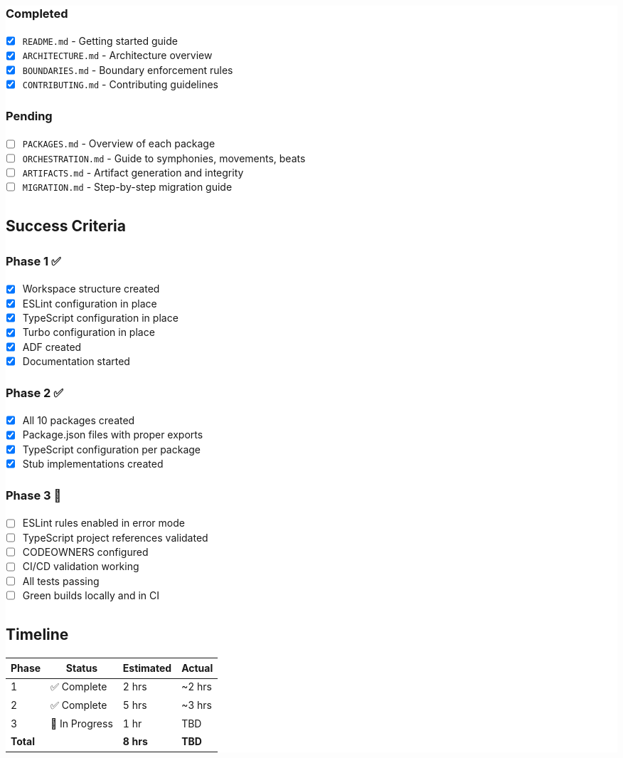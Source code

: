 ### Completed

- [x] `README.md` - Getting started guide
- [x] `ARCHITECTURE.md` - Architecture overview
- [x] `BOUNDARIES.md` - Boundary enforcement rules
- [x] `CONTRIBUTING.md` - Contributing guidelines

### Pending

- [ ] `PACKAGES.md` - Overview of each package
- [ ] `ORCHESTRATION.md` - Guide to symphonies, movements, beats
- [ ] `ARTIFACTS.md` - Artifact generation and integrity
- [ ] `MIGRATION.md` - Step-by-step migration guide

## Success Criteria

### Phase 1 ✅

- [x] Workspace structure created
- [x] ESLint configuration in place
- [x] TypeScript configuration in place
- [x] Turbo configuration in place
- [x] ADF created
- [x] Documentation started

### Phase 2 ✅

- [x] All 10 packages created
- [x] Package.json files with proper exports
- [x] TypeScript configuration per package
- [x] Stub implementations created

### Phase 3 🔄

- [ ] ESLint rules enabled in error mode
- [ ] TypeScript project references validated
- [ ] CODEOWNERS configured
- [ ] CI/CD validation working
- [ ] All tests passing
- [ ] Green builds locally and in CI

## Timeline

| Phase | Status | Estimated | Actual |
|-------|--------|-----------|--------|
| 1 | ✅ Complete | 2 hrs | ~2 hrs |
| 2 | ✅ Complete | 5 hrs | ~3 hrs |
| 3 | 🔄 In Progress | 1 hr | TBD |
| **Total** | | **8 hrs** | **TBD** |
